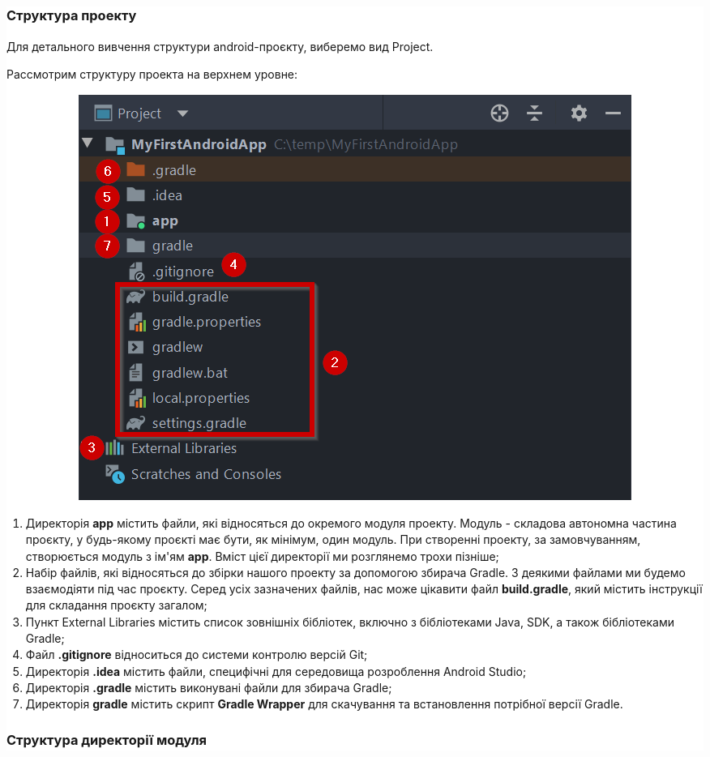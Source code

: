 ### Структура проекту

Для детального вивчення структури android-проєкту, виберемо вид Project.

Рассмотрим структуру проекта на верхнем уровне:

<p align="center">
  <img src="files/01/img_14.png" />
</p>

1. Директорія **app** містить файли, які відносяться до окремого модуля проекту. Модуль - складова автономна частина проєкту, у будь-якому проєкті має бути, як мінімум, один модуль. При створенні проекту, за замовчуванням, створюється модуль з ім'ям **app**. Вміст цієї директорії ми розглянемо трохи пізніше;
2. Набір файлів, які відносяться до збірки нашого проекту за допомогою збирача Gradle. З деякими файлами ми будемо взаємодіяти під час проєкту. Серед усіх зазначених файлів, нас може цікавити файл **build.gradle**, який містить інструкції для складання проєкту загалом;
3. Пункт External Libraries містить список зовнішніх бібліотек, включно з бібліотеками Java, SDK, а також бібліотеками Gradle;
4. Файл **.gitignore** відноситься до системи контролю версій Git;
5. Директорія **.idea** містить файли, специфічні для середовища розроблення Android Studio;
6. Директорія **.gradle** містить виконувані файли для збирача Gradle;
7. Директорія **gradle** містить скрипт **Gradle Wrapper** для скачування та встановлення потрібної версії Gradle.

### Структура директорії модуля
